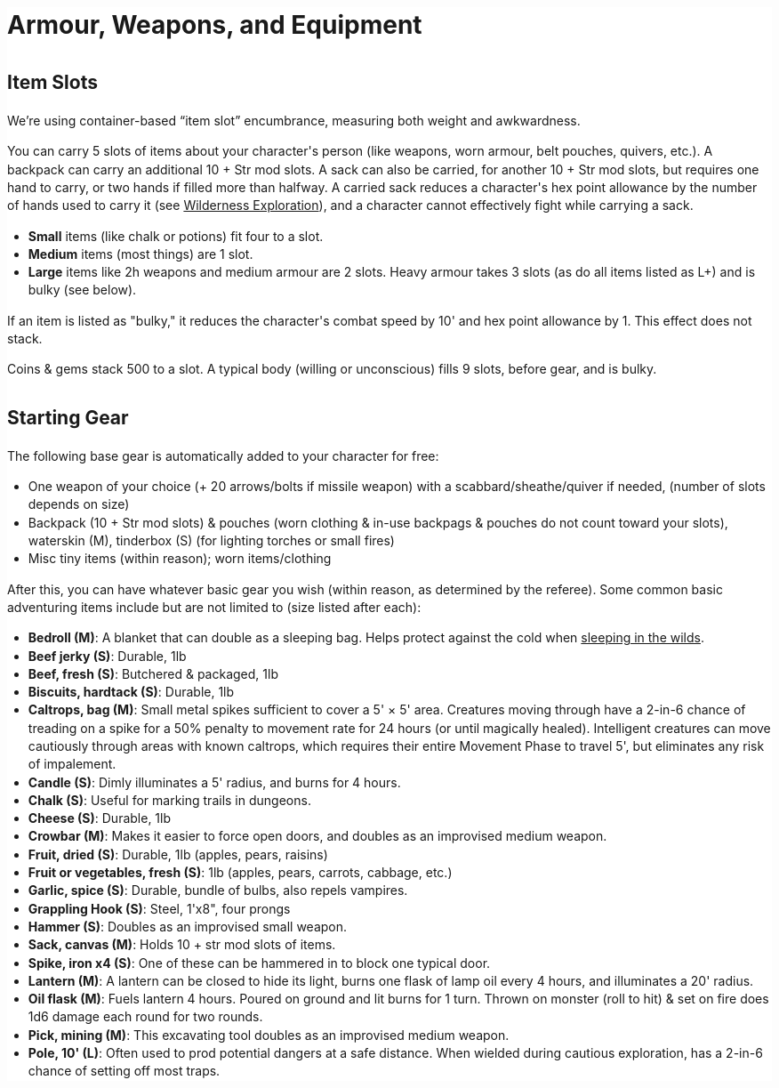 
# Armour, Weapons, and Equipment

## Item Slots

We’re using container-based “item slot” encumbrance, measuring both weight and awkwardness.

You can carry 5 slots of items about your character's person (like weapons, worn armour, belt pouches, quivers, etc.). A backpack can carry an additional 10 + Str mod slots. A sack can also be carried, for another 10 + Str mod slots, but requires one hand to carry, or two hands if filled more than halfway. A carried sack reduces a character's hex point allowance by the number of hands used to carry it (see [Wilderness Exploration](#wilderness-exploration)), and a character cannot effectively fight while carrying a sack.

- **Small** items (like chalk or potions) fit four to a slot.
- **Medium** items (most things) are 1 slot.
- **Large** items like 2h weapons and medium armour are 2 slots. Heavy armour takes 3 slots (as do all items listed as L+) and is bulky (see below).

If an item is listed as "bulky," it reduces the character's combat speed by 10' and hex point allowance by 1. This effect does not stack.

Coins & gems stack 500 to a slot. A typical body (willing or unconscious) fills 9 slots, before gear, and is bulky.

## Starting Gear

The following base gear is automatically added to your character for free:

- One weapon of your choice (+ 20 arrows/bolts if missile weapon) with a scabbard/sheathe/quiver if needed, (number of slots depends on size)
- Backpack (10 + Str mod slots) & pouches (worn clothing & in-use backpags & pouches do not count toward your slots), waterskin (M), tinderbox (S) (for lighting torches or small fires)
- Misc tiny items (within reason); worn items/clothing

After this, you can have whatever basic gear you wish (within reason, as determined by the referee). Some common basic adventuring items include but are not limited to (size listed after each):

- **Bedroll (M)**: A blanket that can double as a sleeping bag. Helps protect against the cold when [sleeping in the wilds](#sleeping-in-the-wilds).
- **Beef jerky (S)**: Durable, 1lb
- **Beef, fresh (S)**: Butchered & packaged, 1lb
- **Biscuits, hardtack (S)**: Durable, 1lb
- **Caltrops, bag (M)**: Small metal spikes sufficient to cover a 5' × 5' area. Creatures moving through have a 2-in-6 chance of treading on a spike for a 50% penalty to movement rate for 24 hours (or until magically healed). Intelligent creatures can move cautiously through areas with known caltrops, which requires their entire Movement Phase to travel 5', but eliminates any risk of impalement.
- **Candle (S)**: Dimly illuminates a 5' radius, and burns for 4 hours.
- **Chalk (S)**: Useful for marking trails in dungeons.
- **Cheese (S)**: Durable, 1lb
- **Crowbar (M)**: Makes it easier to force open doors, and doubles as an improvised medium weapon.
- **Fruit, dried (S)**: Durable, 1lb (apples, pears, raisins)
- **Fruit or vegetables, fresh (S)**: 1lb (apples, pears, carrots, cabbage, etc.)
- **Garlic, spice (S)**: Durable, bundle of bulbs, also repels vampires.
- **Grappling Hook (S)**: Steel, 1'x8", four prongs
- **Hammer (S)**: Doubles as an improvised small weapon.
- **Sack, canvas (M)**: Holds 10 + str mod slots of items.
- **Spike, iron x4 (S)**: One of these can be hammered in to block one typical door.
- **Lantern (M)**: A lantern can be closed to hide its light, burns one flask of lamp oil every 4 hours, and illuminates a 20' radius.
- **Oil flask (M)**: Fuels lantern 4 hours. Poured on ground and lit burns for 1 turn. Thrown on monster (roll to hit) & set on fire does 1d6 damage each round for two rounds.
- **Pick, mining (M)**: This excavating tool doubles as an improvised medium weapon.
- **Pole, 10' (L)**: Often used to prod potential dangers at a safe distance. When wielded during cautious exploration, has a 2-in-6 chance of setting off most traps.